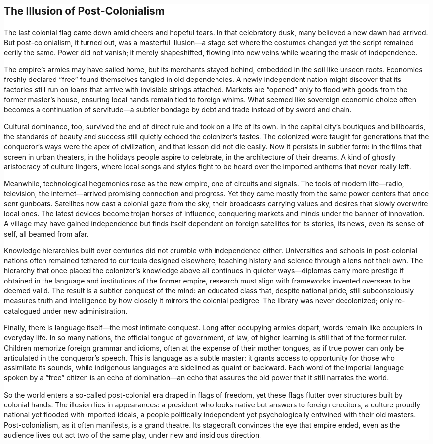 ## The Illusion of Post-Colonialism

The last colonial flag came down amid cheers and hopeful tears. In that celebratory dusk, many believed a new dawn had arrived. But post-colonialism, it turned out, was a masterful illusion—a stage set where the costumes changed yet the script remained eerily the same. Power did not vanish; it merely shapeshifted, flowing into new veins while wearing the mask of independence.

The empire’s armies may have sailed home, but its merchants stayed behind, embedded in the soil like unseen roots. Economies freshly declared “free” found themselves tangled in old dependencies. A newly independent nation might discover that its factories still run on loans that arrive with invisible strings attached. Markets are “opened” only to flood with goods from the former master’s house, ensuring local hands remain tied to foreign whims. What seemed like sovereign economic choice often becomes a continuation of servitude—a subtler bondage by debt and trade instead of by sword and chain.

Cultural dominance, too, survived the end of direct rule and took on a life of its own. In the capital city’s boutiques and billboards, the standards of beauty and success still quietly echoed the colonizer’s tastes. The colonized were taught for generations that the conqueror’s ways were the apex of civilization, and that lesson did not die easily. Now it persists in subtler form: in the films that screen in urban theaters, in the holidays people aspire to celebrate, in the architecture of their dreams. A kind of ghostly aristocracy of culture lingers, where local songs and styles fight to be heard over the imported anthems that never really left.

Meanwhile, technological hegemonies rose as the new empire, one of circuits and signals. The tools of modern life—radio, television, the internet—arrived promising connection and progress. Yet they came mostly from the same power centers that once sent gunboats. Satellites now cast a colonial gaze from the sky, their broadcasts carrying values and desires that slowly overwrite local ones. The latest devices become trojan horses of influence, conquering markets and minds under the banner of innovation. A village may have gained independence but finds itself dependent on foreign satellites for its stories, its news, even its sense of self, all beamed from afar.

Knowledge hierarchies built over centuries did not crumble with independence either. Universities and schools in post-colonial nations often remained tethered to curricula designed elsewhere, teaching history and science through a lens not their own. The hierarchy that once placed the colonizer’s knowledge above all continues in quieter ways—diplomas carry more prestige if obtained in the language and institutions of the former empire, research must align with frameworks invented overseas to be deemed valid. The result is a subtler conquest of the mind: an educated class that, despite national pride, still subconsciously measures truth and intelligence by how closely it mirrors the colonial pedigree. The library was never decolonized; only re-catalogued under new administration.

Finally, there is language itself—the most intimate conquest. Long after occupying armies depart, words remain like occupiers in everyday life. In so many nations, the official tongue of government, of law, of higher learning is still that of the former ruler. Children memorize foreign grammar and idioms, often at the expense of their mother tongues, as if true power can only be articulated in the conqueror’s speech. This is language as a subtle master: it grants access to opportunity for those who assimilate its sounds, while indigenous languages are sidelined as quaint or backward. Each word of the imperial language spoken by a “free” citizen is an echo of domination—an echo that assures the old power that it still narrates the world.

So the world enters a so-called post-colonial era draped in flags of freedom, yet these flags flutter over structures built by colonial hands. The illusion lies in appearances: a president who looks native but answers to foreign creditors, a culture proudly national yet flooded with imported ideals, a people politically independent yet psychologically entwined with their old masters. Post-colonialism, as it often manifests, is a grand theatre. Its stagecraft convinces the eye that empire ended, even as the audience lives out act two of the same play, under new and insidious direction.
